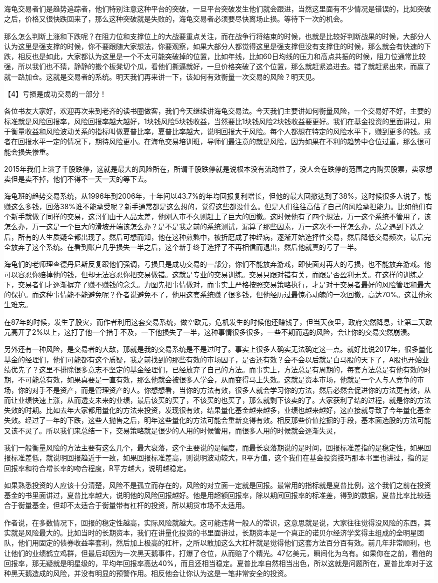 
海龟交易者们是趋势追踪者，他们特别注意这种平台的突破，一旦平台突破发生他们就会跟进，当然这里面有不少情况是错误的，比如突破之后，价格又很快跌回来了，那么这种突破就是失败的，海龟交易者必须要尽快离场止损。等待下一次的机会。

 

那么怎么判断上涨和下跌呢？在阻力位和支撑位上的大战要重点关注，而在战争行将结束的时候，也就是比较好判断战果的时候，大部分人认为这里是强支撑的时候，你不要跟随大家想法，你要观察，如果大部分人都觉得这里是强支撑但没有支撑住的时候，那么就会有快速的下跌，相反也是如此，大家都认为这里是一个不太可能突破掉的位置，比如年线，比如60日均线的压力和高点共振的时候，阻力位通常比较强，所以我们也不猜，静静的搬个板凳切个瓜，看他们撕逼就好，一旦价格突破了这个位置，那么就赶紧追进去。错了就赶紧出来，而赢了就一路加仓。这就是交易者的系统。明天我们再来讲一下，该如何有效衡量一次交易的风险？明天见。

 

【4】亏损是成功交易的一部分！

各位书友大家好，欢迎再次来到老齐的读书圈做客，我们今天继续讲海龟交易法。今天我们主要讲如何衡量风险，一个交易好不好，主要的标准就是风险回报率，风险回报率越大越好，1块钱风险5块钱收益，当然要比1块钱风险2块钱收益要更好。我们在基金投资的里面讲过，用于衡量收益和风险波动关系的指标叫做夏普比率，夏普比率越大，说明回报大于风险。每个人都想在特定的风险水平下，赚到更多的钱。或者在回报水平一定的情况下，期待风险更小。在海龟交易培训班，导师们最注意的就是风险，因为如果在不利的趋势中仓位过重，那么很可能会损失惨重。



2015年我们上演了千股跌停，这就是最大的风险所在，所谓千股跌停就是说根本没有流动性了，没人会在跌停的范围之内购买股票，卖家想卖但是卖不掉，他们不得不一天一天的等下去。

 

海龟班的趋势交易系统，从1996年到2006年，十年间以43.7%的年均回报复利增长，但他的最大回撤达到了38%，这时候很多人说了，能赚这么多钱，回落38%谁不能承受呢？新手通常都是这么想的，觉得这些都没什么。但是人们往往高估了自己的风险承担能力。比如他们有个新手就做了同样的交易，这哥们由于人品太差，他刚入市不久则赶上了巨大的回撤。这时候他有了四个想法，万一这个系统不管用了，该怎么办，万一这是一个巨大的滑坡开端该怎么办？是不是我之前的系统测试，漏算了那些因素，万一这次不一样怎么办，总之遇到下跌之后，所有的人生质疑全都出现了。然后可想而知，他在这种煎熬中，被折磨成了神经病，逐渐开始选择性交易，然后降低交易频次，最后完全放弃了这个系统。在看到账户几乎损失一半之后，这个新手终于选择了不再相信而退出，然后他就真的亏了一半。

 

海龟们的老师理查德丹尼斯反复跟他们强调，亏损只是成功交易的一部分，你们不能放弃游戏，即使面对再大的亏损，也不能放弃游戏。他可以容忍你赔掉他的钱，但却无法容忍你把交易做错。这就是专业的交易训练。交易只跟对错有关，而跟是否盈利无关。在这样的训练之下，交易者们才逐渐摒弃了赚不赚钱的念头。力图先把事情做对，而事实上严格按照交易策略执行，才是对于交易者最好的风险管理和最大的保护。而这种事情能不能避免呢？作者说避免不了，他用这套系统赚了很多钱，但他经历过最惊心动魄的一次回撤，高达70%。这让他永生难忘。

 

在87年的时候，发生了股灾，而作者利用这套交易系统，做空欧元，危机发生的时候他还赚钱了，但当天夜里，政府突然降息，让第二天欧元高开了2%以上，这打了他一个措手不及，一下他损失了一半，这种事情很多很多，一些不期而遇的风险，会让你的交易突然崩溃。

 

另外还有一种风险，是交易者的大敌，那就是我的交易系统是不是过时了。事实上很多人确实无法确定这一点。就好比说2017年，很多量化基金的经理们，他们可能都有这个质疑，我之前找到的那些有效的市场因子，是否还有效？会不会以后就是白马股的天下了，A股也开始业绩优先了？这里不排除很多意志不坚定的基金经理们，已经放弃了自己的方法。而事实上，方法总是有周期的，每套方法总是有他有效的时期，不可能总有效，如果真要是一直有效，那么他就会被很多人学会，从而变得马上失效。这就是资本市场，他就是一个人与人竞争的市场，你的对手不是资产，而是管理资产的人。你想想看，当你的方法有效，很多人就会学习你的方法，然后必然会促进你的方法更有效，从而让业绩快速上涨，从而透支未来的业绩，最后该买的买了，不该买的也买了，那么就剩下该卖的了。大家获利了结的过程，就是你的方法失效的时期。比如去年大家都用量化的方法来投资，发现很有效，结果量化基金越来越多，业绩也越来越好，这直接就导致了今年量化基金失效。经过了一年的下跌，这些人抛售之后，明年这些量化的方法可能会重新变得有效。相反那些价值挖掘的手段，基本面选股的方法可能又该不灵了。所以我们来总结一下，交易策略就是很少的人用的时候管用，而很多人用的时候就会逐渐失灵，

 

我们一般衡量风险的方法主要有这么几个，最大衰落，这个主要说的是幅度，而最长衰落期说的是时间，回报标准差指的是稳定性，如果回报标准差低，就说明回报趋近于一致，如果回报标准差高，则说明波动较大，R平方值，这个我们在基金投资技巧那本书里也讲过，指的是回报率和符合增长率的吻合程度，R平方越大，说明越稳定。

 

如果熟悉投资的人应该十分清楚，风险不是孤立而存在的，风险的对立面一定就是回报。最常用的指标就是夏普比例，这个我们之前在投资基金的书里面讲过，夏普比率越大，说明他的风险回报越好。他是用超额回报率，除以期间回报率的标准差，得到的数据，夏普比率比较适合于衡量基金，但却不太适合于衡量带有杠杆的投资，所以期货市场不太适用。

 

作者说，在多数情况下，回报的稳定性越高，实际风险就越大。这可能违背一般人的常识，这意思就是说，大家往往觉得没风险的东西，其实就是风险最大的。比如当时的长期资本，我们在讲量化投资的书里面讲过，长期资本是一个真正的诺贝尔经济学奖得主组成的全明星团队，他们用固定的债券收益率套利，然后加上极高的杠杆，之所以敢加这么大杠杆就是觉得他们这套方法百分百有效。前几年非常顺利，也让他们的业绩鹤立鸡群，但最后却因为一次黑天鹅事件，打爆了仓位，从而赔了个精光。47亿美元，瞬间化为乌有。如果你在之前，看他的回报率，那无疑就是明星级的，平均年回报率高达40%，而且还相当稳定。夏普比率自然相当出色，所以这就是问题所在，夏普比率对于这种黑天鹅造成的风险，并没有明显的预警作用。相反他会让你认为这是一笔非常安全的投资。
